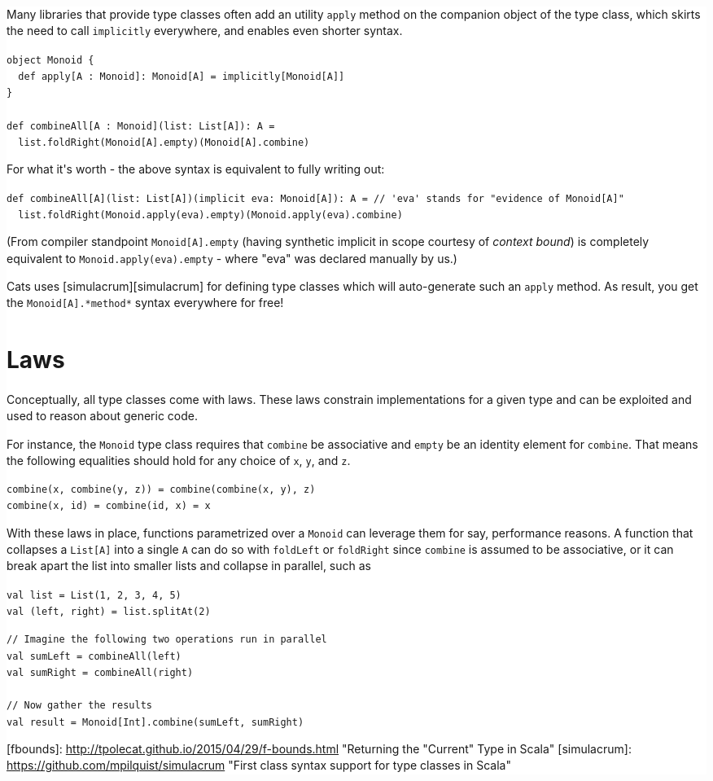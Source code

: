 
Many libraries that provide type classes often add an utility `apply` method on the companion object of the type
class, which skirts the need to call `implicitly` everywhere, and enables even shorter syntax.

```tut:book:silent
object Monoid {
  def apply[A : Monoid]: Monoid[A] = implicitly[Monoid[A]]
}

def combineAll[A : Monoid](list: List[A]): A =
  list.foldRight(Monoid[A].empty)(Monoid[A].combine)
```

For what it's worth - the above syntax is equivalent to fully writing out:
```tut:book:silent
def combineAll[A](list: List[A])(implicit eva: Monoid[A]): A = // 'eva' stands for "evidence of Monoid[A]"
  list.foldRight(Monoid.apply(eva).empty)(Monoid.apply(eva).combine)
```
(From compiler standpoint `Monoid[A].empty` (having synthetic implicit in scope courtesy of *context bound*) is completely equivalent to `Monoid.apply(eva).empty` - where "eva" was declared manually by us.)

Cats uses [simulacrum][simulacrum] for defining type classes which will auto-generate such an `apply` method.
As result, you get the `Monoid[A].*method*` syntax everywhere for free!

# Laws

Conceptually, all type classes come with laws. These laws constrain implementations for a given
type and can be exploited and used to reason about generic code.

For instance, the `Monoid` type class requires that
`combine` be associative and `empty` be an identity element for `combine`. That means the following
equalities should hold for any choice of `x`, `y`, and `z`.

```
combine(x, combine(y, z)) = combine(combine(x, y), z)
combine(x, id) = combine(id, x) = x
```

With these laws in place, functions parametrized over a `Monoid` can leverage them for say, performance
reasons. A function that collapses a `List[A]` into a single `A` can do so with `foldLeft` or
`foldRight` since `combine` is assumed to be associative, or it can break apart the list into smaller
lists and collapse in parallel, such as

```tut:book:silent
val list = List(1, 2, 3, 4, 5)
val (left, right) = list.splitAt(2)
```

```tut:book
// Imagine the following two operations run in parallel
val sumLeft = combineAll(left)
val sumRight = combineAll(right)

// Now gather the results
val result = Monoid[Int].combine(sumLeft, sumRight)
```


[fbounds]: http://tpolecat.github.io/2015/04/29/f-bounds.html "Returning the "Current" Type in Scala"
[simulacrum]: https://github.com/mpilquist/simulacrum "First class syntax support for type classes in Scala"